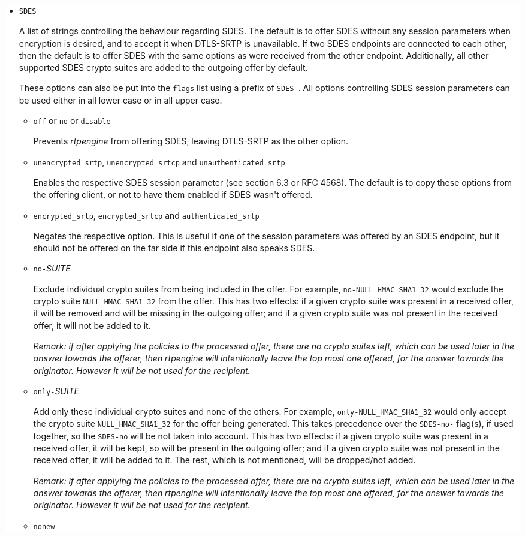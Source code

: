 * `SDES`

	A list of strings controlling the behaviour regarding SDES. The default is to offer SDES without any
	session parameters when encryption is desired, and to accept it when DTLS-SRTP is unavailable. If two
	SDES endpoints are connected to each other, then the default is to offer SDES with the same options
	as were received from the other endpoint. Additionally, all other supported SDES crypto suites are
	added to the outgoing offer by default.

	These options can also be put into the `flags` list using a prefix of `SDES-`. All options controlling
	SDES session parameters can be used either in all lower case or in all upper case.

	- `off` or `no` or `disable`

		Prevents *rtpengine* from offering SDES, leaving DTLS-SRTP as the other option.

	- `unencrypted_srtp`, `unencrypted_srtcp` and `unauthenticated_srtp`

		Enables the respective SDES session parameter (see section 6.3 or RFC 4568). The default is to
		copy these options from the offering client, or not to have them enabled if SDES wasn't offered.

	- `encrypted_srtp`, `encrypted_srtcp` and `authenticated_srtp`

		Negates the respective option. This is useful if one of the session parameters was offered by
		an SDES endpoint, but it should not be offered on the far side if this endpoint also speaks SDES.

	- `no-`*SUITE*

		Exclude individual crypto suites from being included in the offer. For example,
		`no-NULL_HMAC_SHA1_32` would exclude the crypto suite `NULL_HMAC_SHA1_32` from
		the offer. This has two effects: if a given crypto suite was present in a received
		offer, it will be removed and will be missing in the outgoing offer; and if a given crypto
		suite was not present in the received offer, it will not be added to it.

		*Remark: if after applying the policies to the processed offer, there are no crypto suites left,*
		*which can be used later in the answer towards the offerer, then rtpengine will intentionally*
		*leave the top most one offered, for the answer towards the originator.*
		*However it will be not used for the recipient.*

	- `only-`*SUITE*

		Add only these individual crypto suites and none of the others. For example,
		`only-NULL_HMAC_SHA1_32` would only accept the crypto suite `NULL_HMAC_SHA1_32` for
		the offer being generated. This takes precedence over the `SDES-no-` flag(s),
		if used together, so the `SDES-no` will be not taken into account.
		This has two effects: if a given crypto suite was present in a received offer, it will
		be kept, so will be present in the outgoing offer; and if a given crypto suite was not
		present in the received offer, it will be added to it. The rest, which is not mentioned,
		will be dropped/not added.

		*Remark: if after applying the policies to the processed offer, there are no crypto suites left,*
		*which can be used later in the answer towards the offerer, then rtpengine will intentionally*
		*leave the top most one offered, for the answer towards the originator.*
		*However it will be not used for the recipient.*

	- `nonew`
